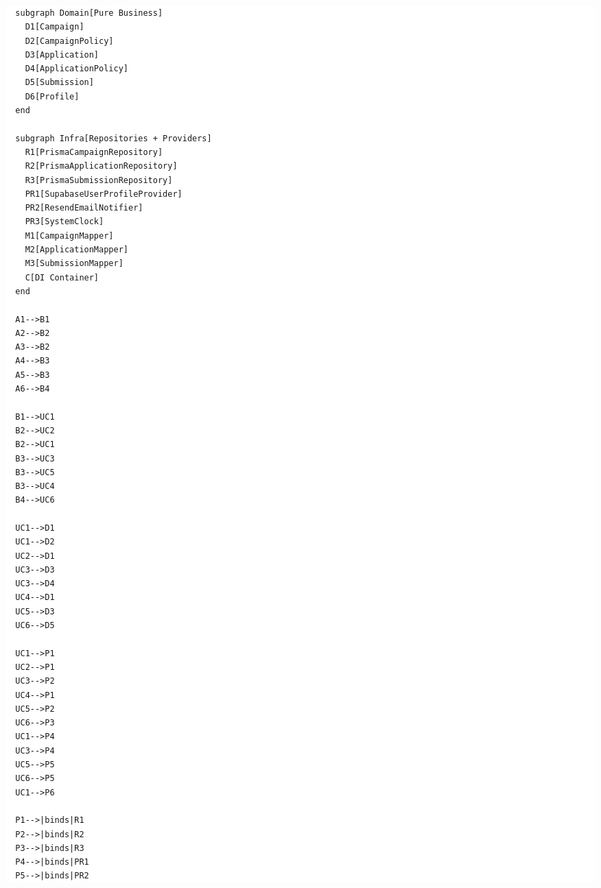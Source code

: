 ```mermaid
  subgraph Domain[Pure Business]
    D1[Campaign]
    D2[CampaignPolicy]
    D3[Application]
    D4[ApplicationPolicy]
    D5[Submission]
    D6[Profile]
  end

  subgraph Infra[Repositories + Providers]
    R1[PrismaCampaignRepository]
    R2[PrismaApplicationRepository]
    R3[PrismaSubmissionRepository]
    PR1[SupabaseUserProfileProvider]
    PR2[ResendEmailNotifier]
    PR3[SystemClock]
    M1[CampaignMapper]
    M2[ApplicationMapper]
    M3[SubmissionMapper]
    C[DI Container]
  end

  A1-->B1
  A2-->B2
  A3-->B2
  A4-->B3
  A5-->B3
  A6-->B4

  B1-->UC1
  B2-->UC2
  B2-->UC1
  B3-->UC3
  B3-->UC5
  B3-->UC4
  B4-->UC6

  UC1-->D1
  UC1-->D2
  UC2-->D1
  UC3-->D3
  UC3-->D4
  UC4-->D1
  UC5-->D3
  UC6-->D5

  UC1-->P1
  UC2-->P1
  UC3-->P2
  UC4-->P1
  UC5-->P2
  UC6-->P3
  UC1-->P4
  UC3-->P4
  UC5-->P5
  UC6-->P5
  UC1-->P6

  P1-->|binds|R1
  P2-->|binds|R2
  P3-->|binds|R3
  P4-->|binds|PR1
  P5-->|binds|PR2
```